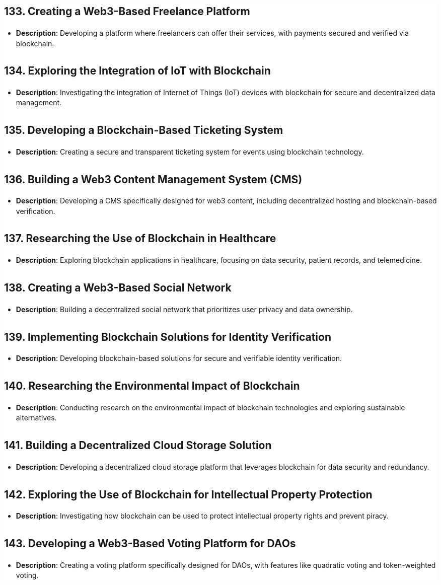 ## 133. Creating a Web3-Based Freelance Platform
- **Description**: Developing a platform where freelancers can offer their services, with payments secured and verified via blockchain.

## 134. Exploring the Integration of IoT with Blockchain
- **Description**: Investigating the integration of Internet of Things (IoT) devices with blockchain for secure and decentralized data management.

## 135. Developing a Blockchain-Based Ticketing System
- **Description**: Creating a secure and transparent ticketing system for events using blockchain technology.

## 136. Building a Web3 Content Management System (CMS)
- **Description**: Developing a CMS specifically designed for web3 content, including decentralized hosting and blockchain-based verification.

## 137. Researching the Use of Blockchain in Healthcare
- **Description**: Exploring blockchain applications in healthcare, focusing on data security, patient records, and telemedicine.

## 138. Creating a Web3-Based Social Network
- **Description**: Building a decentralized social network that prioritizes user privacy and data ownership.

## 139. Implementing Blockchain Solutions for Identity Verification
- **Description**: Developing blockchain-based solutions for secure and verifiable identity verification.

## 140. Researching the Environmental Impact of Blockchain
- **Description**: Conducting research on the environmental impact of blockchain technologies and exploring sustainable alternatives.

## 141. Building a Decentralized Cloud Storage Solution
- **Description**: Developing a decentralized cloud storage platform that leverages blockchain for data security and redundancy.

## 142. Exploring the Use of Blockchain for Intellectual Property Protection
- **Description**: Investigating how blockchain can be used to protect intellectual property rights and prevent piracy.

## 143. Developing a Web3-Based Voting Platform for DAOs
- **Description**: Creating a voting platform specifically designed for DAOs, with features like quadratic voting and token-weighted voting.
